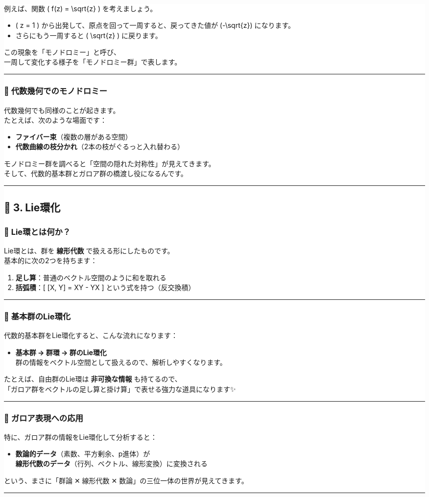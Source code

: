 例えば、関数 \( f(z) = \sqrt{z} \) を考えましょう。
- \( z = 1 \) から出発して、原点を回って一周すると、戻ってきた値が \(-\sqrt{z}\) になります。
- さらにもう一周すると \( \sqrt{z} \) に戻ります。

この現象を「モノドロミー」と呼び、  
一周して変化する様子を「モノドロミー群」で表します。

---

### 🔹 **代数幾何でのモノドロミー**

代数幾何でも同様のことが起きます。  
たとえば、次のような場面です：

- **ファイバー束**（複数の層がある空間）  
- **代数曲線の枝分かれ**（2本の枝がぐるっと入れ替わる）  

モノドロミー群を調べると「空間の隠れた対称性」が見えてきます。  
そして、代数的基本群とガロア群の橋渡し役になるんです。

---

## 🎯 **3. Lie環化**

### 🔹 **Lie環とは何か？**

Lie環とは、群を **線形代数** で扱える形にしたものです。  
基本的に次の2つを持ちます：

1. **足し算**：普通のベクトル空間のように和を取れる  
2. **括弧積**：\[ [X, Y] = XY - YX \] という式を持つ（反交換積）

---

### 🔹 **基本群のLie環化**

代数的基本群をLie環化すると、こんな流れになります：

- **基本群 → 群環 → 群のLie環化**  
  群の情報をベクトル空間として扱えるので、解析しやすくなります。

たとえば、自由群のLie環は **非可換な情報** も持てるので、  
「ガロア群をベクトルの足し算と掛け算」で表せる強力な道具になります✨

---

### 🔹 **ガロア表現への応用**

特に、ガロア群の情報をLie環化して分析すると：

- **数論的データ**（素数、平方剰余、p進体）が  
  **線形代数のデータ**（行列、ベクトル、線形変換）に変換される

という、まさに「群論 ✕ 線形代数 ✕ 数論」の三位一体の世界が見えてきます。

---
